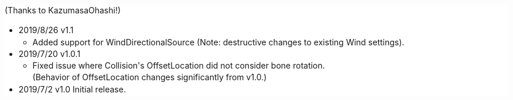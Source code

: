   (Thanks to KazumasaOhashi!)  
- 2019/8/26 v1.1   
  - Added support for WindDirectionalSource (Note: destructive changes to existing Wind settings).
- 2019/7/20 v1.0.1   
  - Fixed issue where Collision's OffsetLocation did not consider bone rotation.  
  (Behavior of OffsetLocation changes significantly from v1.0.)  
- 2019/7/2 v1.0 Initial release.

